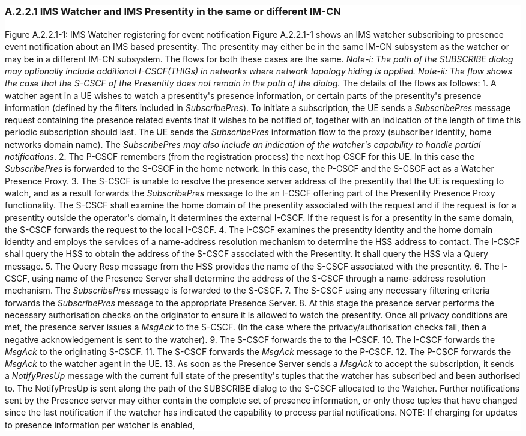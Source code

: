 ### A.2.2.1 IMS Watcher and IMS Presentity in the same or different IM-CN
Figure A.2.2.1-1: IMS Watcher registering for event notification
Figure A.2.2.1-1 shows an IMS watcher subscribing to presence event
notification about an IMS based presentity. The presentity may either be in
the same IM-CN subsystem as the watcher or may be in a different IM-CN
subsystem. The flows for both these cases are the same.
_Note-i: The path of the SUBSCRIBE dialog may optionally include additional
I-CSCF(THIGs) in networks where network topology hiding is applied._
_Note-ii: The flow shows the case that the S-CSCF of the Presentity does not
remain in the path of the dialog._
The details of the flows as follows:
1\. A watcher agent in a UE wishes to watch a presentity\'s presence
information, or certain parts of the presentity\'s presence information
(defined by the filters included in _SubscribePres_). To initiate a
subscription, the UE sends a _SubscribePres_ message request containing the
presence related events that it wishes to be notified of, together with an
indication of the length of time this periodic subscription should last. The
UE sends the _SubscribePres_ information flow to the proxy (subscriber
identity, home networks domain name). The _SubscribePres may also include an
indication of the watcher\'s capability to handle partial notifications_.
2\. The P-CSCF remembers (from the registration process) the next hop CSCF for
this UE. In this case the _SubscribePres_ is forwarded to the S-CSCF in the
home network. In this case, the P-CSCF and the S-CSCF act as a Watcher
Presence Proxy.
3\. The S-CSCF is unable to resolve the presence server address of the
presentity that the UE is requesting to watch, and as a result forwards the
_SubscribePres_ message to the an I-CSCF offering part of the Presentity
Presence Proxy functionality. The S-CSCF shall examine the home domain of the
presentity associated with the request and if the request is for a presentity
outside the operator\'s domain, it determines the external I-CSCF. If the
request is for a presentity in the same domain, the S-CSCF forwards the
request to the local I-CSCF.
4\. The I-CSCF examines the presentity identity and the home domain identity
and employs the services of a name-address resolution mechanism to determine
the HSS address to contact. The I-CSCF shall query the HSS to obtain the
address of the S-CSCF associated with the Presentity. It shall query the HSS
via a Query message.
5\. The Query Resp message from the HSS provides the name of the S-CSCF
associated with the presentity.
6\. The I-CSCF, using name of the Presence Server shall determine the address
of the S-CSCF through a name-address resolution mechanism. The _SubscribePres_
message is forwarded to the S-CSCF.
7\. The S-CSCF using any necessary filtering criteria forwards the
_SubscribePres_ message to the appropriate Presence Server.
8\. At this stage the presence server performs the necessary authorisation
checks on the originator to ensure it is allowed to watch the presentity. Once
all privacy conditions are met, the presence server issues a _MsgAck_ to the
S-CSCF. (In the case where the privacy/authorisation checks fail, then a
negative acknowledgement is sent to the watcher).
9\. The S-CSCF forwards the to the I-CSCF.
10\. The I-CSCF forwards the _MsgAck_ to the originating S-CSCF.
11\. The S-CSCF forwards the _MsgAck_ message to the P-CSCF.
12\. The P-CSCF forwards the _MsgAck_ to the watcher agent in the UE.
13\. As soon as the Presence Server sends a _MsgAck_ to accept the
subscription, it sends a _NotifyPresUp_ message with the current full state of
the presentity\'s tuples that the watcher has subscribed and been authorised
to. The NotifyPresUp is sent along the path of the SUBSCRIBE dialog to the
S-CSCF allocated to the Watcher. Further notifications sent by the Presence
server may either contain the complete set of presence information, or only
those tuples that have changed since the last notification if the watcher has
indicated the capability to process partial notifications.
NOTE: If charging for updates to presence information per watcher is enabled,
